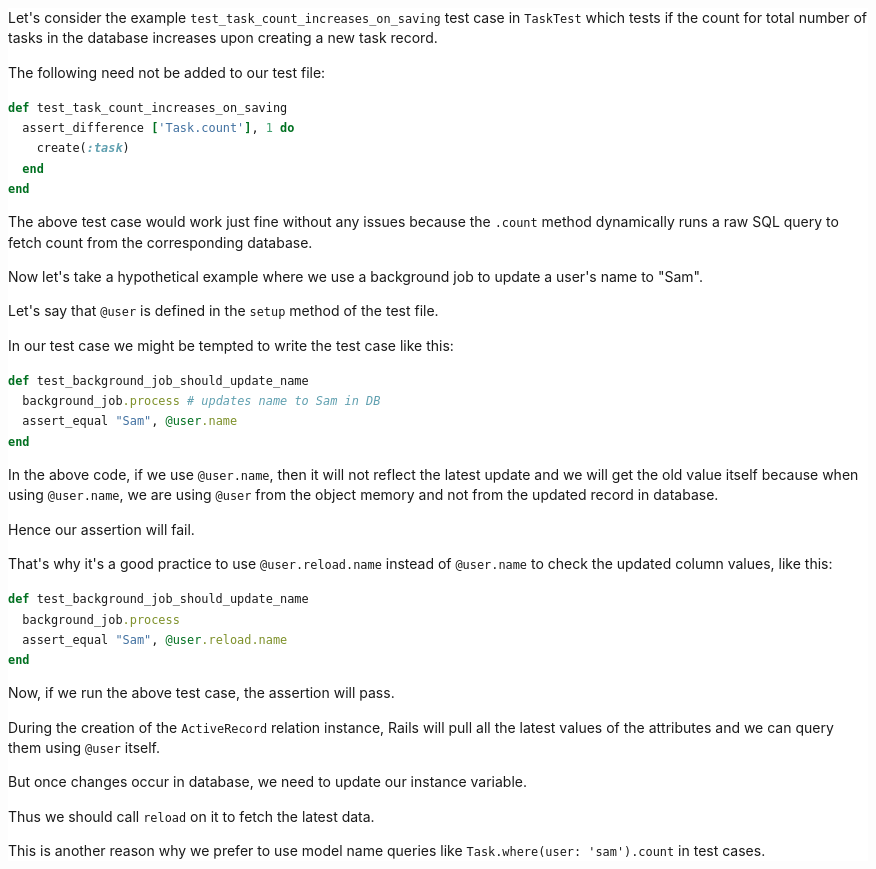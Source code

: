 Let's consider the example `test_task_count_increases_on_saving` test case in
`TaskTest` which tests if the count for total number of tasks in the database
increases upon creating a new task record.

The following need not be added to our test file:

```ruby
def test_task_count_increases_on_saving
  assert_difference ['Task.count'], 1 do
    create(:task)
  end
end
```

The above test case would work just fine without any issues because the `.count`
method dynamically runs a raw SQL query to fetch count from the corresponding
database.

Now let's take a hypothetical example where we use a background job to update
a user's name to "Sam".

Let's say that `@user` is defined in the `setup` method of the test file.

In our test case we might be tempted to write the test case like this:

```ruby
def test_background_job_should_update_name
  background_job.process # updates name to Sam in DB
  assert_equal "Sam", @user.name
end
```

In the above code, if we use `@user.name`, then it will not reflect the latest
update and we will get the old value itself because when using `@user.name`, we
are using `@user` from the object memory and not from the updated record in
database.

Hence our assertion will fail.

That's why it's a good practice to use `@user.reload.name` instead of
`@user.name` to check the updated column values, like this:

```ruby
def test_background_job_should_update_name
  background_job.process
  assert_equal "Sam", @user.reload.name
end
```

Now, if we run the above test case, the assertion will pass.

During the creation of the `ActiveRecord` relation instance, Rails will pull all
the latest values of the attributes and we can query them using `@user` itself.

But once changes occur in database, we need to update our instance variable.

Thus we should call `reload` on it to fetch the latest data.

This is another reason why we prefer to use model name queries like
`Task.where(user: 'sam').count` in test cases.
